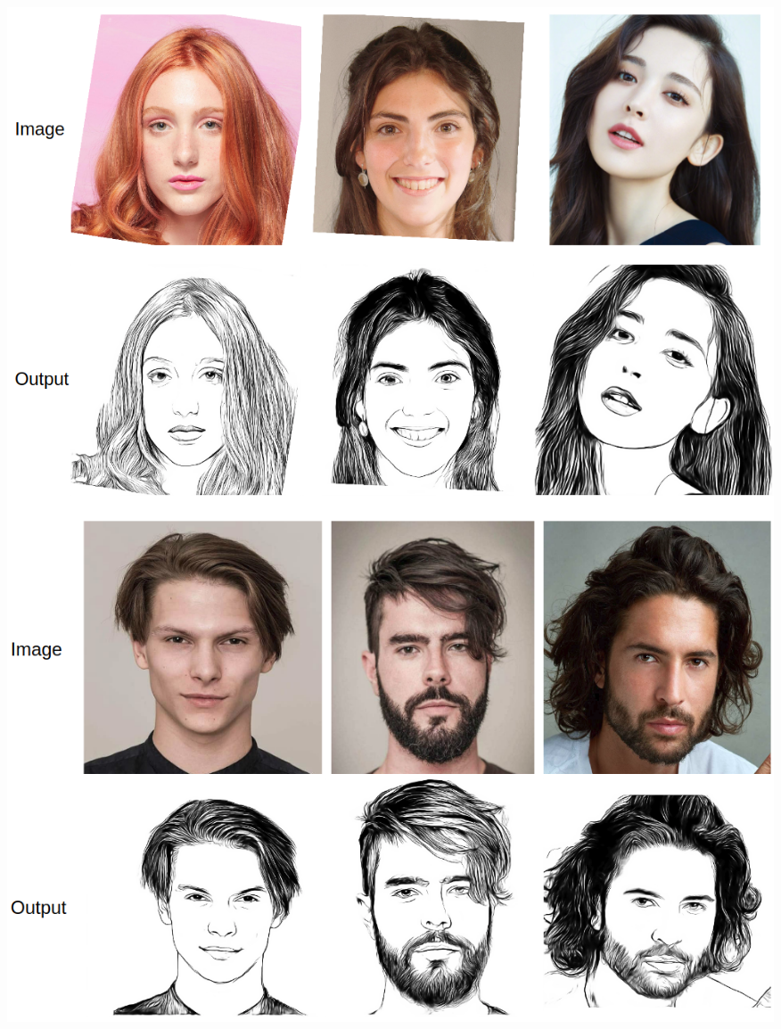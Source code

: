 ![Sample Results: Ladies](figures/portrait_ladies.png)

![Sample Results: Men](figures/portrait_men.png)
